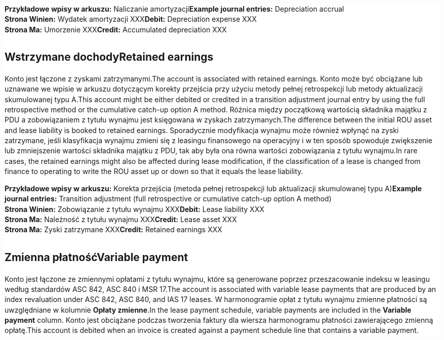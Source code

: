 <span data-ttu-id="290f0-156">**Przykładowe wpisy w arkuszu:** Naliczanie amortyzacji</span><span class="sxs-lookup"><span data-stu-id="290f0-156">**Example journal entries:** Depreciation accrual</span></span><br>
<span data-ttu-id="290f0-157">**Strona Winien:** Wydatek amortyzacji XXX</span><span class="sxs-lookup"><span data-stu-id="290f0-157">**Debit:** Depreciation expense XXX</span></span><br>
<span data-ttu-id="290f0-158">**Strona Ma:** Umorzenie XXX</span><span class="sxs-lookup"><span data-stu-id="290f0-158">**Credit:** Accumulated depreciation XXX</span></span>

## <a name="retained-earnings"></a><span data-ttu-id="290f0-159">Wstrzymane dochody</span><span class="sxs-lookup"><span data-stu-id="290f0-159">Retained earnings</span></span>

<span data-ttu-id="290f0-160">Konto jest łączone z zyskami zatrzymanymi.</span><span class="sxs-lookup"><span data-stu-id="290f0-160">The account is associated with retained earnings.</span></span> <span data-ttu-id="290f0-161">Konto może być obciążane lub uznawane we wpisie w arkuszu dotyczącym korekty przejścia przy użyciu metody pełnej retrospekcji lub metody aktualizacji skumulowanej typu A.</span><span class="sxs-lookup"><span data-stu-id="290f0-161">This account might be either debited or credited in a transition adjustment journal entry by using the full retrospective method or the cumulative catch-up option A method.</span></span> <span data-ttu-id="290f0-162">Różnica między początkową wartością składnika majątku z PDU a zobowiązaniem z tytułu wynajmu jest księgowana w zyskach zatrzymanych.</span><span class="sxs-lookup"><span data-stu-id="290f0-162">The difference between the initial ROU asset and lease liability is booked to retained earnings.</span></span> <span data-ttu-id="290f0-163">Sporadycznie modyfikacja wynajmu może również wpłynąć na zyski zatrzymane, jeśli klasyfikacja wynajmu zmieni się z leasingu finansowego na operacyjny i w ten sposób spowoduje zwiększenie lub zmniejszenie wartości składnika majątku z PDU, tak aby była ona równa wartości zobowiązania z tytułu wynajmu.</span><span class="sxs-lookup"><span data-stu-id="290f0-163">In rare cases, the retained earnings might also be affected during lease modification, if the classification of a lease is changed from finance to operating to write the ROU asset up or down so that it equals the lease liability.</span></span>

<span data-ttu-id="290f0-164">**Przykładowe wpisy w arkuszu:** Korekta przejścia (metoda pełnej retrospekcji lub aktualizacji skumulowanej typu A)</span><span class="sxs-lookup"><span data-stu-id="290f0-164">**Example journal entries:** Transition adjustment (full retrospective or cumulative catch-up option A method)</span></span><br>
<span data-ttu-id="290f0-165">**Strona Winien:** Zobowiązanie z tytułu wynajmu XXX</span><span class="sxs-lookup"><span data-stu-id="290f0-165">**Debit:** Lease liability XXX</span></span><br>
<span data-ttu-id="290f0-166">**Strona Ma:** Należność z tytułu wynajmu XXX</span><span class="sxs-lookup"><span data-stu-id="290f0-166">**Credit:** Lease asset XXX</span></span><br>
<span data-ttu-id="290f0-167">**Strona Ma:** Zyski zatrzymane XXX</span><span class="sxs-lookup"><span data-stu-id="290f0-167">**Credit:** Retained earnings XXX</span></span>

## <a name="variable-payment"></a><span data-ttu-id="290f0-168">Zmienna płatność</span><span class="sxs-lookup"><span data-stu-id="290f0-168">Variable payment</span></span>

<span data-ttu-id="290f0-169">Konto jest łączone ze zmiennymi opłatami z tytułu wynajmu, które są generowane poprzez przeszacowanie indeksu w leasingu według standardów ASC 842, ASC 840 i MSR 17.</span><span class="sxs-lookup"><span data-stu-id="290f0-169">The account is associated with variable lease payments that are produced by an index revaluation under ASC 842, ASC 840, and IAS 17 leases.</span></span> <span data-ttu-id="290f0-170">W harmonogramie opłat z tytułu wynajmu zmienne płatności są uwzględniane w kolumnie **Opłaty zmienne**.</span><span class="sxs-lookup"><span data-stu-id="290f0-170">In the lease payment schedule, variable payments are included in the **Variable payment** column.</span></span> <span data-ttu-id="290f0-171">Konto jest obciążane podczas tworzenia faktury dla wiersza harmonogramu płatności zawierającego zmienną opłatę.</span><span class="sxs-lookup"><span data-stu-id="290f0-171">This account is debited when an invoice is created against a payment schedule line that contains a variable payment.</span></span>
